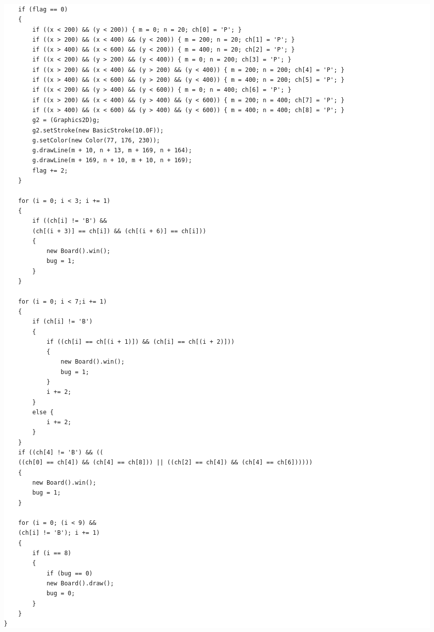         if (flag == 0)
        {
            if ((x < 200) && (y < 200)) { m = 0; n = 20; ch[0] = 'P'; }
            if ((x > 200) && (x < 400) && (y < 200)) { m = 200; n = 20; ch[1] = 'P'; }
            if ((x > 400) && (x < 600) && (y < 200)) { m = 400; n = 20; ch[2] = 'P'; }
            if ((x < 200) && (y > 200) && (y < 400)) { m = 0; n = 200; ch[3] = 'P'; }
            if ((x > 200) && (x < 400) && (y > 200) && (y < 400)) { m = 200; n = 200; ch[4] = 'P'; }
            if ((x > 400) && (x < 600) && (y > 200) && (y < 400)) { m = 400; n = 200; ch[5] = 'P'; }
            if ((x < 200) && (y > 400) && (y < 600)) { m = 0; n = 400; ch[6] = 'P'; }
            if ((x > 200) && (x < 400) && (y > 400) && (y < 600)) { m = 200; n = 400; ch[7] = 'P'; }
            if ((x > 400) && (x < 600) && (y > 400) && (y < 600)) { m = 400; n = 400; ch[8] = 'P'; }
            g2 = (Graphics2D)g;
            g2.setStroke(new BasicStroke(10.0F));
            g.setColor(new Color(77, 176, 230));
            g.drawLine(m + 10, n + 13, m + 169, n + 164);
            g.drawLine(m + 169, n + 10, m + 10, n + 169);
            flag += 2;
        }
        
        for (i = 0; i < 3; i += 1)
        {
            if ((ch[i] != 'B') &&
            (ch[(i + 3)] == ch[i]) && (ch[(i + 6)] == ch[i]))
            {
                new Board().win();
                bug = 1;
            }
        }
        
        for (i = 0; i < 7;i += 1)
        {
            if (ch[i] != 'B')
            {
                if ((ch[i] == ch[(i + 1)]) && (ch[i] == ch[(i + 2)]))
                {
                    new Board().win();
                    bug = 1;
                }
                i += 2;
            }
            else {
                i += 2;
            }
        }
        if ((ch[4] != 'B') && ((
        ((ch[0] == ch[4]) && (ch[4] == ch[8])) || ((ch[2] == ch[4]) && (ch[4] == ch[6])))))
        {
            new Board().win();
            bug = 1;
        }
        
        for (i = 0; (i < 9) &&
        (ch[i] != 'B'); i += 1)
        {
            if (i == 8)
            {
                if (bug == 0)
                new Board().draw();
                bug = 0;
            }
        }
    }
    